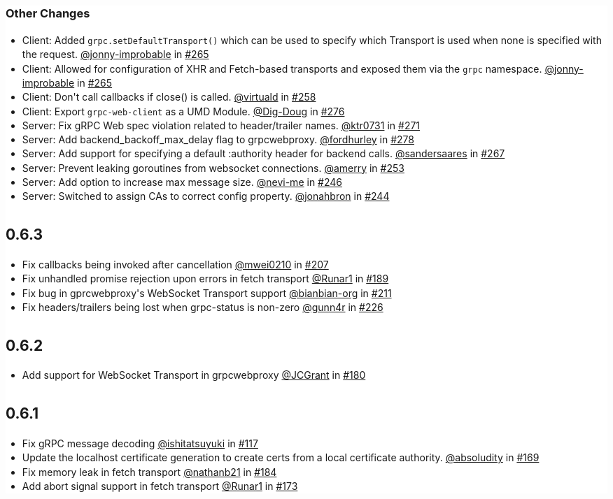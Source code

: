 ### Other Changes
* Client: Added `grpc.setDefaultTransport()` which can be used to specify which Transport is used when none is specified with the request. [@jonny-improbable](https://github.com/jonny-improbable) in [#265](https://github.com/alexeyproskuryakov/grpc-web/pull/265)
* Client: Allowed for configuration of XHR and Fetch-based transports and exposed them via the `grpc` namespace. [@jonny-improbable](https://github.com/jonny-improbable) in [#265](https://github.com/alexeyproskuryakov/grpc-web/pull/265)
* Client: Don't call callbacks if close() is called. [@virtuald](https://github.com/virtuald) in [#258](https://github.com/alexeyproskuryakov/grpc-web/pull/258)
* Client: Export `grpc-web-client` as a UMD Module. [@Dig-Doug](https://github.com/Dig-Doug) in [#276](https://github.com/alexeyproskuryakov/grpc-web/pull/276)
* Server: Fix gRPC Web spec violation related to header/trailer names. [@ktr0731](https://github.com/ktr0731) in [#271](https://github.com/alexeyproskuryakov/grpc-web/pull/271)
* Server: Add backend_backoff_max_delay flag to grpcwebproxy. [@fordhurley](https://github.com/fordhurley) in [#278](https://github.com/alexeyproskuryakov/grpc-web/pull/278)
* Server: Add support for specifying a default :authority header for backend calls. [@sandersaares](https://github.com/sandersaares) in [#267](https://github.com/alexeyproskuryakov/grpc-web/pull/267)
* Server: Prevent leaking goroutines from websocket connections. [@amerry](https://github.com/amerry) in [#253](https://github.com/alexeyproskuryakov/grpc-web/pull/253)
* Server: Add option to increase max message size. [@nevi-me](https://github.com/nevi-me) in [#246](https://github.com/alexeyproskuryakov/grpc-web/pull/246)
* Server: Switched to assign CAs to correct config property. [@jonahbron](https://github.com/jonahbron) in [#244](https://github.com/alexeyproskuryakov/grpc-web/pull/244)

## 0.6.3
* Fix callbacks being invoked after cancellation [@mwei0210](https://github.com/mwei0210) in [#207](https://github.com/alexeyproskuryakov/grpc-web/pull/207)
* Fix unhandled promise rejection upon errors in fetch transport [@Runar1](https://github.com/Runar1) in [#189](https://github.com/alexeyproskuryakov/grpc-web/pull/189)
* Fix bug in gprcwebproxy's WebSocket Transport support [@bianbian-org](https://github.com/bianbian-org) in [#211](https://github.com/alexeyproskuryakov/grpc-web/pull/211)
* Fix headers/trailers being lost when grpc-status is non-zero [@gunn4r](https://github.com/gunn4r) in [#226](https://github.com/alexeyproskuryakov/grpc-web/pull/226)

## 0.6.2
* Add support for WebSocket Transport in grpcwebproxy [@JCGrant](https://github.com/JCGrant) in [#180](https://github.com/alexeyproskuryakov/grpc-web/pull/180)

## 0.6.1
* Fix gRPC message decoding [@ishitatsuyuki](https://github.com/ishitatsuyuki) in [#117](https://github.com/alexeyproskuryakov/grpc-web/pull/117)
* Update the localhost certificate generation to create certs from a local certificate authority. [@absoludity](https://github.com/absoludity) in [#169](https://github.com/alexeyproskuryakov/grpc-web/pull/169)
* Fix memory leak in fetch transport [@nathanb21](https://github.com/nathanb21) in [#184](https://github.com/alexeyproskuryakov/grpc-web/pull/184)
* Add abort signal support in fetch transport [@Runar1](https://github.com/Runar1) in [#173](https://github.com/alexeyproskuryakov/grpc-web/pull/173)
